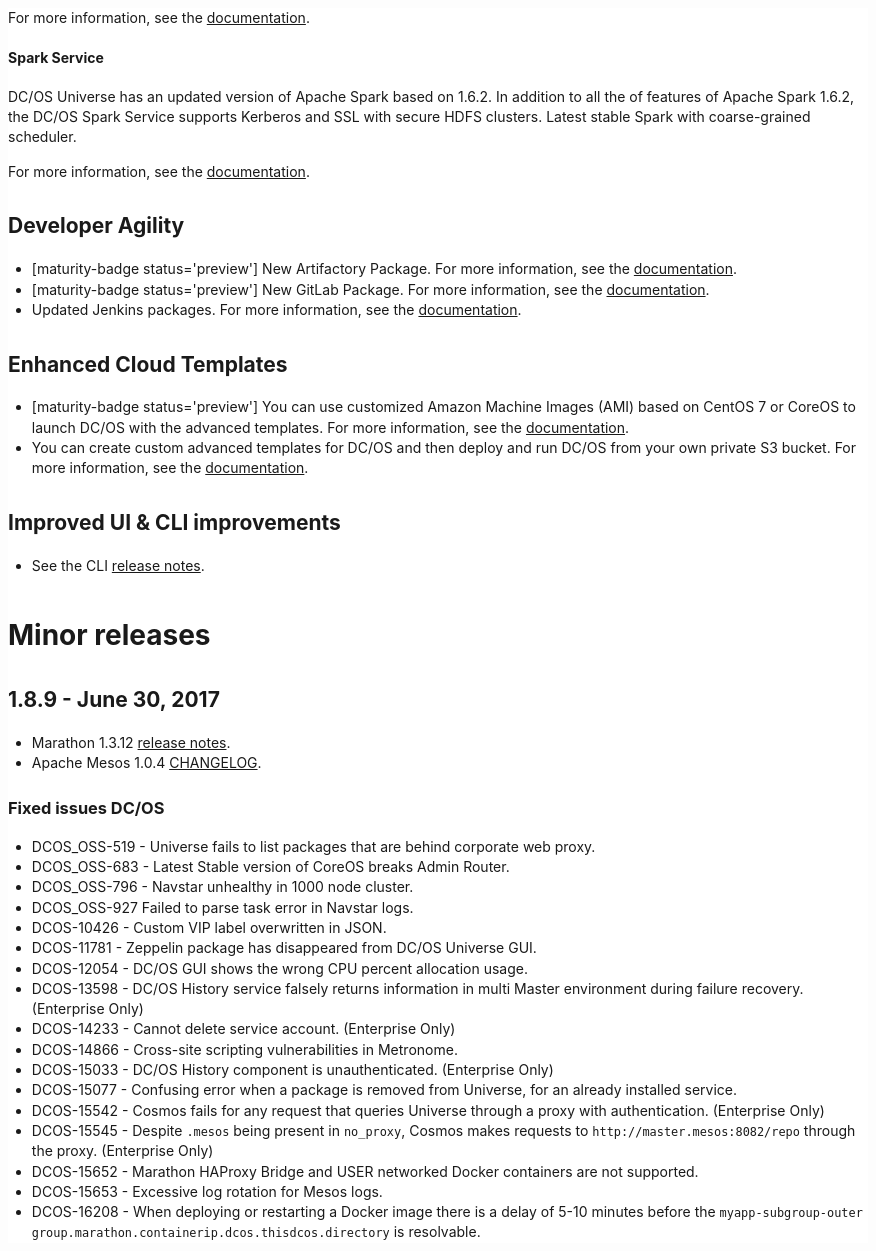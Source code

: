 For more information, see the [documentation](/service-docs/hdfs/).

#### Spark Service 
DC/OS Universe has an updated version of Apache Spark based on 1.6.2.  In addition to all the of features of Apache Spark 1.6.2, the DC/OS Spark Service supports Kerberos and SSL with secure HDFS clusters. Latest stable Spark with coarse-grained scheduler. 

For more information, see the [documentation](/service-docs/spark/).

## Developer Agility

- [maturity-badge status='preview'] New Artifactory Package. For more information, see the [documentation](https://github.com/JFrogDev/artifactory-dcos/).
- [maturity-badge status='preview'] New GitLab Package. For more information, see the [documentation](https://mesosphere.com/blog/2016/09/16/gitlab-dcos/).
- Updated Jenkins packages. For more information, see the [documentation](/service-docs/jenkins/).

## Enhanced Cloud Templates

- [maturity-badge status='preview'] You can use customized Amazon Machine Images (AMI) based on CentOS 7 or CoreOS to launch DC/OS with the advanced templates. For more information, see the [documentation](/docs/1.8/administration/installing/cloud/aws/advanced/aws-ami/).
- You can create custom advanced templates for DC/OS and then deploy and run DC/OS from your own private S3 bucket. For more information, see the [documentation](/docs/1.8/administration/installing/cloud/aws/advanced/).

## Improved UI & CLI improvements
- See the CLI [release notes](https://github.com/dcos/dcos-cli/releases).

# <a name="minor"></a>Minor releases

## <a name="1-8-9"></a>1.8.9 - June 30, 2017

- Marathon 1.3.12 [release notes](https://github.com/mesosphere/marathon/releases/tag/v1.3.12).
- Apache Mesos 1.0.4 [CHANGELOG](https://github.com/mesosphere/mesos/blob/dcos-mesos-1.0.4/CHANGELOG).

### Fixed issues DC/OS

- DCOS_OSS-519 - Universe fails to list packages that are behind corporate web proxy.
- DCOS_OSS-683 - Latest Stable version of CoreOS breaks Admin Router.
- DCOS_OSS-796 - Navstar unhealthy in 1000 node cluster.
- DCOS_OSS-927 Failed to parse task error in Navstar logs.
- DCOS-10426 - Custom VIP label overwritten in JSON.
- DCOS-11781 - Zeppelin package has disappeared from DC/OS Universe GUI.
- DCOS-12054 - DC/OS GUI shows the wrong CPU percent allocation usage.
- DCOS-13598 - DC/OS History service falsely returns information in multi Master environment during failure recovery.  (Enterprise Only)
- DCOS-14233 - Cannot delete service account. (Enterprise Only)
- DCOS-14866 - Cross-site scripting vulnerabilities in Metronome.
- DCOS-15033 - DC/OS History component is unauthenticated.  (Enterprise Only)
- DCOS-15077 - Confusing error when a package is removed from Universe, for an already installed service.
- DCOS-15542 - Cosmos fails for any request that queries Universe through a proxy with authentication.   (Enterprise Only)
- DCOS-15545 - Despite `.mesos` being present in `no_proxy`, Cosmos makes requests to `http://master.mesos:8082/repo` through the proxy.  (Enterprise Only)
- DCOS-15652 - Marathon HAProxy Bridge and USER networked Docker containers are not supported.
- DCOS-15653 - Excessive log rotation for Mesos logs.
- DCOS-16208 - When deploying or restarting a Docker image there is a delay of 5-10 minutes before the `myapp-subgroup-outergroup.marathon.containerip.dcos.thisdcos.directory` is resolvable.
